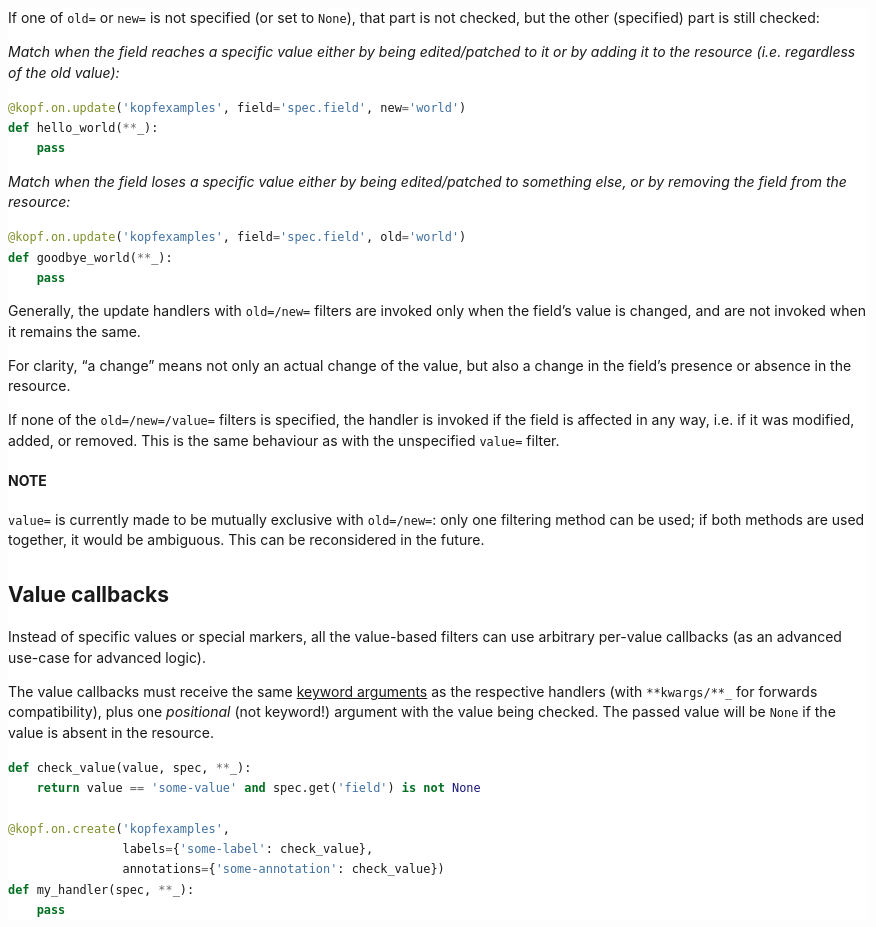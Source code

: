 If one of `old=` or `new=` is not specified (or set to `None`),
that part is not checked, but the other (specified) part is still checked:

*Match when the field reaches a specific value either by being edited/patched
to it or by adding it to the resource (i.e. regardless of the old value):*

```python
@kopf.on.update('kopfexamples', field='spec.field', new='world')
def hello_world(**_):
    pass
```

*Match when the field loses a specific value either by being edited/patched
to something else, or by removing the field from the resource:*

```python
@kopf.on.update('kopfexamples', field='spec.field', old='world')
def goodbye_world(**_):
    pass
```

Generally, the update handlers with `old=/new=` filters are invoked only when
the field’s value is changed, and are not invoked when it remains the same.

For clarity, “a change” means not only an actual change of the value,
but also a change in the field’s presence or absence in the resource.

If none of the `old=/new=/value=` filters is specified, the handler is invoked
if the field is affected in any way, i.e. if it was modified, added, or removed.
This is the same behaviour as with the unspecified `value=` filter.

#### NOTE
`value=` is currently made to be mutually exclusive with `old=/new=`:
only one filtering method can be used; if both methods are used together,
it would be ambiguous. This can be reconsidered in the future.

## Value callbacks

Instead of specific values or special markers, all the value-based filters can
use arbitrary per-value callbacks (as an advanced use-case for advanced logic).

The value callbacks must receive the same [keyword arguments](kwargs.md)
as the respective handlers (with `**kwargs/**_` for forwards compatibility),
plus one *positional* (not keyword!) argument with the value being checked.
The passed value will be `None` if the value is absent in the resource.

```python
def check_value(value, spec, **_):
    return value == 'some-value' and spec.get('field') is not None

@kopf.on.create('kopfexamples',
                labels={'some-label': check_value},
                annotations={'some-annotation': check_value})
def my_handler(spec, **_):
    pass
```
